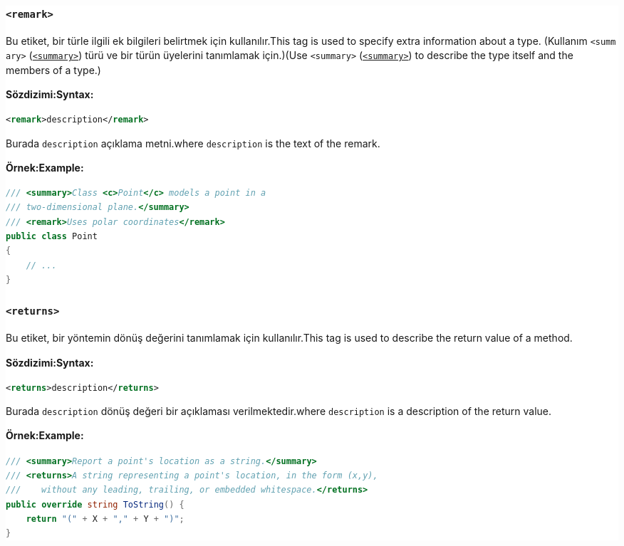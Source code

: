 ### `<remark>`

<span data-ttu-id="a6faf-227">Bu etiket, bir türle ilgili ek bilgileri belirtmek için kullanılır.</span><span class="sxs-lookup"><span data-stu-id="a6faf-227">This tag is used to specify extra information about a type.</span></span> <span data-ttu-id="a6faf-228">(Kullanım `<summary>` ([`<summary>`](documentation-comments.md#summary)) türü ve bir türün üyelerini tanımlamak için.)</span><span class="sxs-lookup"><span data-stu-id="a6faf-228">(Use `<summary>` ([`<summary>`](documentation-comments.md#summary)) to describe the type itself and the members of a type.)</span></span>

<span data-ttu-id="a6faf-229">__Sözdizimi:__</span><span class="sxs-lookup"><span data-stu-id="a6faf-229">__Syntax:__</span></span>

```xml
<remark>description</remark>
```

<span data-ttu-id="a6faf-230">Burada `description` açıklama metni.</span><span class="sxs-lookup"><span data-stu-id="a6faf-230">where `description` is the text of the remark.</span></span>

<span data-ttu-id="a6faf-231">__Örnek:__</span><span class="sxs-lookup"><span data-stu-id="a6faf-231">__Example:__</span></span>

```csharp
/// <summary>Class <c>Point</c> models a point in a 
/// two-dimensional plane.</summary>
/// <remark>Uses polar coordinates</remark>
public class Point 
{
    // ...
}
```

### `<returns>`

<span data-ttu-id="a6faf-232">Bu etiket, bir yöntemin dönüş değerini tanımlamak için kullanılır.</span><span class="sxs-lookup"><span data-stu-id="a6faf-232">This tag is used to describe the return value of a method.</span></span>

<span data-ttu-id="a6faf-233">__Sözdizimi:__</span><span class="sxs-lookup"><span data-stu-id="a6faf-233">__Syntax:__</span></span>

```xml
<returns>description</returns>
```

<span data-ttu-id="a6faf-234">Burada `description` dönüş değeri bir açıklaması verilmektedir.</span><span class="sxs-lookup"><span data-stu-id="a6faf-234">where `description` is a description of the return value.</span></span>

<span data-ttu-id="a6faf-235">__Örnek:__</span><span class="sxs-lookup"><span data-stu-id="a6faf-235">__Example:__</span></span>

```csharp
/// <summary>Report a point's location as a string.</summary>
/// <returns>A string representing a point's location, in the form (x,y),
///    without any leading, trailing, or embedded whitespace.</returns>
public override string ToString() {
    return "(" + X + "," + Y + ")";
}
```
